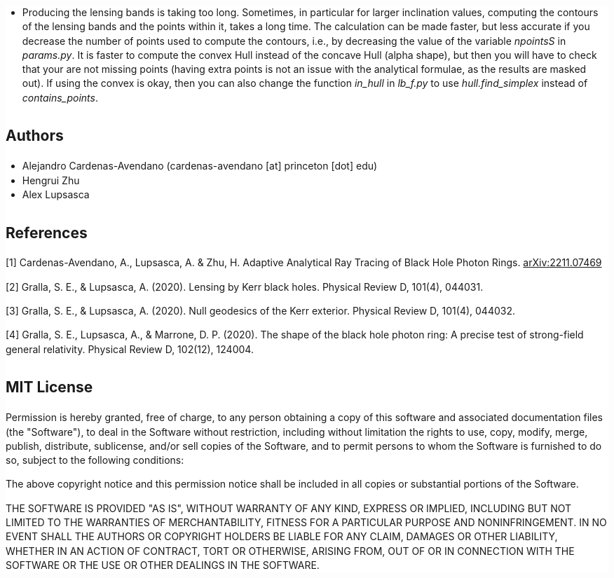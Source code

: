 * Producing the lensing bands is taking too long. Sometimes, in particular for larger inclination values, computing the contours of the lensing bands and the points within it, takes a long time. The calculation can be made faster, but less accurate if you decrease the number of points used to compute the contours, i.e., by decreasing the value of the variable <em>npointsS</em> in <em>params.py</em>. It is faster to compute the convex Hull instead of the concave Hull (alpha shape), but then you will have to check that your are not missing points (having extra points is not an issue with the analytical formulae, as the results are masked out). If using the convex is okay, then you can also change the function <em>in_hull</em> in <em>lb_f.py</em> to use <em>hull.find_simplex</em> instead of <em>contains_points</em>. 

## Authors ##

- Alejandro Cardenas-Avendano (cardenas-avendano [at] princeton [dot] edu)
- Hengrui Zhu
- Alex Lupsasca

## References ##

[1] Cardenas-Avendano, A., Lupsasca, A. & Zhu, H. Adaptive Analytical Ray Tracing of Black Hole Photon Rings. [arXiv:2211.07469](https://arxiv.org/abs/2211.07469)

[2] Gralla, S. E., & Lupsasca, A. (2020). Lensing by Kerr black holes. Physical Review D, 101(4), 044031.

[3] Gralla, S. E., & Lupsasca, A. (2020). Null geodesics of the Kerr exterior. Physical Review D, 101(4), 044032.

[4] Gralla, S. E., Lupsasca, A., & Marrone, D. P. (2020). The shape of the black hole photon ring: A precise test of strong-field general relativity. Physical Review D, 102(12), 124004.

## MIT License

Permission is hereby granted, free of charge, to any person obtaining a copy of this 
software and associated documentation files (the "Software"), to deal in the Software 
without restriction, including without limitation the rights to use, copy, modify, merge, 
publish, distribute, sublicense, and/or sell copies of the Software, and to permit 
persons to whom the Software is furnished to do so, subject to the following conditions:

The above copyright notice and this permission notice shall be included in all copies 
or substantial portions of the Software.

THE SOFTWARE IS PROVIDED "AS IS", WITHOUT WARRANTY OF ANY KIND, EXPRESS OR IMPLIED, 
INCLUDING BUT NOT LIMITED TO THE WARRANTIES OF MERCHANTABILITY, FITNESS FOR A PARTICULAR 
PURPOSE AND NONINFRINGEMENT. IN NO EVENT SHALL THE AUTHORS OR COPYRIGHT HOLDERS BE LIABLE 
FOR ANY CLAIM, DAMAGES OR OTHER LIABILITY, WHETHER IN AN ACTION OF CONTRACT, TORT OR OTHERWISE, 
ARISING FROM, OUT OF OR IN CONNECTION WITH THE SOFTWARE OR THE USE OR OTHER DEALINGS IN 
THE SOFTWARE.